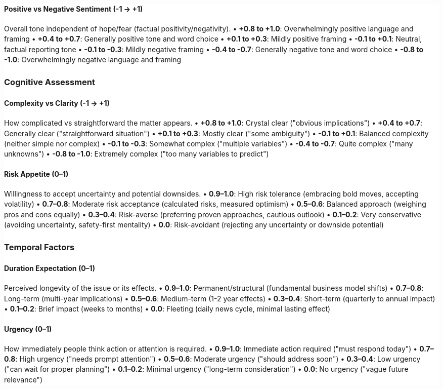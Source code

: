 #### Positive vs Negative Sentiment (-1 → +1)
Overall tone independent of hope/fear (factual positivity/negativity).
• **+0.8 to +1.0**: Overwhelmingly positive language and framing
• **+0.4 to +0.7**: Generally positive tone and word choice
• **+0.1 to +0.3**: Mildly positive framing
• **-0.1 to +0.1**: Neutral, factual reporting tone
• **-0.1 to -0.3**: Mildly negative framing
• **-0.4 to -0.7**: Generally negative tone and word choice
• **-0.8 to -1.0**: Overwhelmingly negative language and framing

### Cognitive Assessment

#### Complexity vs Clarity (-1 → +1)
How complicated vs straightforward the matter appears.
• **+0.8 to +1.0**: Crystal clear ("obvious implications")
• **+0.4 to +0.7**: Generally clear ("straightforward situation")
• **+0.1 to +0.3**: Mostly clear ("some ambiguity")
• **-0.1 to +0.1**: Balanced complexity (neither simple nor complex)
• **-0.1 to -0.3**: Somewhat complex ("multiple variables")
• **-0.4 to -0.7**: Quite complex ("many unknowns")
• **-0.8 to -1.0**: Extremely complex ("too many variables to predict")

#### Risk Appetite (0–1)
Willingness to accept uncertainty and potential downsides.
• **0.9–1.0**: High risk tolerance (embracing bold moves, accepting volatility)
• **0.7–0.8**: Moderate risk acceptance (calculated risks, measured optimism)
• **0.5–0.6**: Balanced approach (weighing pros and cons equally)
• **0.3–0.4**: Risk-averse (preferring proven approaches, cautious outlook)
• **0.1–0.2**: Very conservative (avoiding uncertainty, safety-first mentality)
• **0.0**: Risk-avoidant (rejecting any uncertainty or downside potential)

### Temporal Factors

#### Duration Expectation (0–1)
Perceived longevity of the issue or its effects.
• **0.9–1.0**: Permanent/structural (fundamental business model shifts)
• **0.7–0.8**: Long-term (multi-year implications)
• **0.5–0.6**: Medium-term (1-2 year effects)
• **0.3–0.4**: Short-term (quarterly to annual impact)
• **0.1–0.2**: Brief impact (weeks to months)
• **0.0**: Fleeting (daily news cycle, minimal lasting effect)

#### Urgency (0–1)
How immediately people think action or attention is required.
• **0.9–1.0**: Immediate action required ("must respond today")
• **0.7–0.8**: High urgency ("needs prompt attention")
• **0.5–0.6**: Moderate urgency ("should address soon")
• **0.3–0.4**: Low urgency ("can wait for proper planning")
• **0.1–0.2**: Minimal urgency ("long-term consideration")
• **0.0**: No urgency ("vague future relevance")
